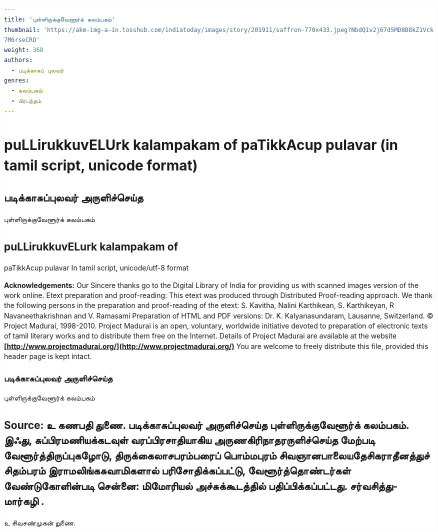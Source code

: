 ```yaml
---
title: 'புள்ளிருக்குவேளூர்க் கலம்பகம்'
thumbnail: 'https://akm-img-a-in.tosshub.com/indiatoday/images/story/201911/saffron-770x433.jpeg?NbdQ1v2j67d5MD8B8kZ1Vck7M6rseCRO'
weight: 368
authors:
  - படிக்காசுப் புலவர்
genres:
  - கலம்பகம்
  - பிரபந்தம்
---
```


# puLLirukkuvELUrk kalampakam of paTikkAcup pulavar (in tamil script, unicode format)



## படிக்காசுப்புலவர் அருளிச்செய்த
புள்ளிருக்குவேளூர்க் கலம்பகம்

## puLLirukkuvELurk kalampakam of
paTikkAcup pulavar
In tamil script, unicode/utf-8 format

**Acknowledgements:**
Our Sincere thanks go to the Digital Library of India
for providing us with scanned images version of the work online.
Etext preparation and proof-reading: This etext was produced through Distributed Proof-reading approach.
We thank the following persons in the preparation and proof-reading of the etext:
S. Kavitha, Nalini Karthikean, S. Karthikeyan, R Navaneethakrishnan and V. Ramasami
Preparation of HTML and PDF versions: Dr. K. Kalyanasundaram, Lausanne, Switzerland.
© Project Madurai, 1998-2010.
Project Madurai is an open, voluntary, worldwide initiative devoted to preparation
of electronic texts of tamil literary works and to distribute them free on the Internet.
Details of Project Madurai are available at the website
**[http://www.projectmadurai.org/](http://www.projectmadurai.org/)**
You are welcome to freely distribute this file, provided this header page is kept intact.

### படிக்காசுப்புலவர் அருளிச்செய்த
புள்ளிருக்குவேளூர்க் கலம்பகம்

**Source:**
உ
கணபதி துணை.
படிக்காசுப்புலவர் அருளிச்செய்த
புள்ளிருக்குவேளூர்க் கலம்பகம்.
இஃது, சுப்பிரமணியக்கடவுள் வரப்பிரசாதியாகிய
அருணகிரிநாதரருளிச்செய்த மேற்படி
வேளூர்த்திருப்புகழோடு, திருக்கைலாசபரம்பரைப்
பொம்மபுரம் சிவஞானபாலையதேசிகராதீனத்துச்
சிதம்பரம் இராமலிங்கசுவாமிகளால்
பரிசோதிக்கப்பட்டு, வேளூர்த்தொண்டர்கள்
வேண்டுகோளின்படி சென்னை: மிமோரியல் அச்சுக்கூடத்தில்
பதிப்பிக்கப்பட்டது.
சர்வசித்து- மார்கழி .
-------------
உ
சிவசண்முகன் றுணை.
